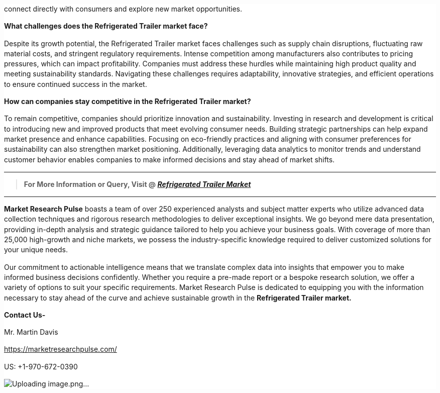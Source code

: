 connect directly with consumers and explore new market opportunities.</p><p><strong>What challenges does the Refrigerated Trailer market face?</strong></p><p>Despite its growth potential, the Refrigerated Trailer market faces challenges such as supply chain disruptions, fluctuating raw material costs, and stringent regulatory requirements. Intense competition among manufacturers also contributes to pricing pressures, which can impact profitability. Companies must address these hurdles while maintaining high product quality and meeting sustainability standards. Navigating these challenges requires adaptability, innovative strategies, and efficient operations to ensure continued success in the market.</p><p><strong>How can companies stay competitive in the Refrigerated Trailer market?</strong></p><p>To remain competitive, companies should prioritize innovation and sustainability. Investing in research and development is critical to introducing new and improved products that meet evolving consumer needs. Building strategic partnerships can help expand market presence and enhance capabilities. Focusing on eco-friendly practices and aligning with consumer preferences for sustainability can also strengthen market positioning. Additionally, leveraging data analytics to monitor trends and understand customer behavior enables companies to make informed decisions and stay ahead of market shifts.</p><hr /><blockquote><p><strong>For More Information or Query, Visit @&nbsp;<em><a href="https://marketresearchpulse.com/report/15267/refrigerated-trailer-market?utm_source=Linkedin&utm_medium=029">Refrigerated Trailer Market</a></em></strong></p></blockquote><hr /><p><strong>Market Research Pulse</strong> boasts a team of over 250 experienced analysts and subject matter experts who utilize advanced data collection techniques and rigorous research methodologies to deliver exceptional insights. We go beyond mere data presentation, providing in-depth analysis and strategic guidance tailored to help you achieve your business goals. With coverage of more than 25,000 high-growth and niche markets, we possess the industry-specific knowledge required to deliver customized solutions for your unique needs.</p><p>Our commitment to actionable intelligence means that we translate complex data into insights that empower you to make informed business decisions confidently. Whether you require a pre-made report or a bespoke research solution, we offer a variety of options to suit your specific requirements. Market Research Pulse is dedicated to equipping you with the information necessary to stay ahead of the curve and achieve sustainable growth in the <strong>Refrigerated Trailer market.</strong></p><p><strong>Contact Us-</strong></p><p>Mr. Martin Davis</p><p>https://marketresearchpulse.com/</p><p>US: +1-970-672-0390</p>
![Uploading image.png…]()
